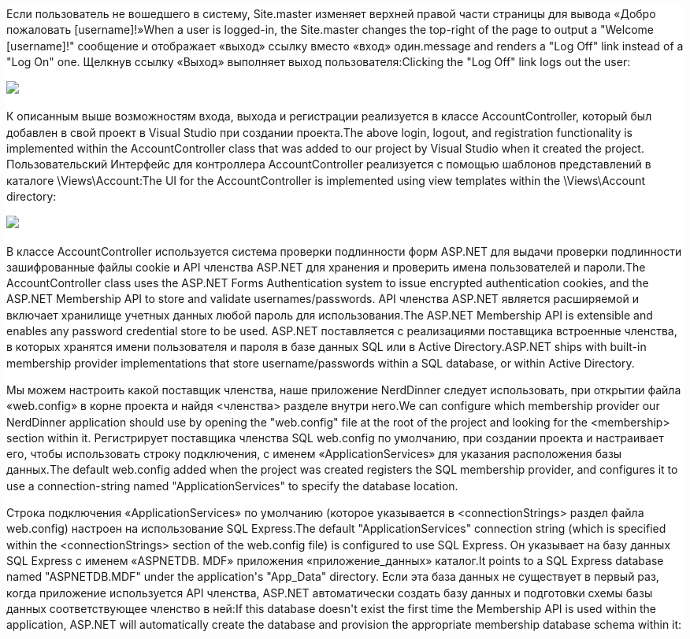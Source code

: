 <span data-ttu-id="68aa8-131">Если пользователь не вошедшего в систему, Site.master изменяет верхней правой части страницы для вывода «Добро пожаловать [username]!»</span><span class="sxs-lookup"><span data-stu-id="68aa8-131">When a user is logged-in, the Site.master changes the top-right of the page to output a "Welcome [username]!"</span></span> <span data-ttu-id="68aa8-132">сообщение и отображает «выход» ссылку вместо «вход» один.</span><span class="sxs-lookup"><span data-stu-id="68aa8-132">message and renders a "Log Off" link instead of a "Log On" one.</span></span> <span data-ttu-id="68aa8-133">Щелкнув ссылку «Выход» выполняет выход пользователя:</span><span class="sxs-lookup"><span data-stu-id="68aa8-133">Clicking the "Log Off" link logs out the user:</span></span>

![](secure-applications-using-authentication-and-authorization/_static/image4.png)

<span data-ttu-id="68aa8-134">К описанным выше возможностям входа, выхода и регистрации реализуется в классе AccountController, который был добавлен в свой проект в Visual Studio при создании проекта.</span><span class="sxs-lookup"><span data-stu-id="68aa8-134">The above login, logout, and registration functionality is implemented within the AccountController class that was added to our project by Visual Studio when it created the project.</span></span> <span data-ttu-id="68aa8-135">Пользовательский Интерфейс для контроллера AccountController реализуется с помощью шаблонов представлений в каталоге \Views\Account:</span><span class="sxs-lookup"><span data-stu-id="68aa8-135">The UI for the AccountController is implemented using view templates within the \Views\Account directory:</span></span>

![](secure-applications-using-authentication-and-authorization/_static/image5.png)

<span data-ttu-id="68aa8-136">В классе AccountController используется система проверки подлинности форм ASP.NET для выдачи проверки подлинности зашифрованные файлы cookie и API членства ASP.NET для хранения и проверить имена пользователей и пароли.</span><span class="sxs-lookup"><span data-stu-id="68aa8-136">The AccountController class uses the ASP.NET Forms Authentication system to issue encrypted authentication cookies, and the ASP.NET Membership API to store and validate usernames/passwords.</span></span> <span data-ttu-id="68aa8-137">API членства ASP.NET является расширяемой и включает хранилище учетных данных любой пароль для использования.</span><span class="sxs-lookup"><span data-stu-id="68aa8-137">The ASP.NET Membership API is extensible and enables any password credential store to be used.</span></span> <span data-ttu-id="68aa8-138">ASP.NET поставляется с реализациями поставщика встроенные членства, в которых хранятся имени пользователя и пароля в базе данных SQL или в Active Directory.</span><span class="sxs-lookup"><span data-stu-id="68aa8-138">ASP.NET ships with built-in membership provider implementations that store username/passwords within a SQL database, or within Active Directory.</span></span>

<span data-ttu-id="68aa8-139">Мы можем настроить какой поставщик членства, наше приложение NerdDinner следует использовать, при открытии файла «web.config» в корне проекта и найдя &lt;членства&gt; разделе внутри него.</span><span class="sxs-lookup"><span data-stu-id="68aa8-139">We can configure which membership provider our NerdDinner application should use by opening the "web.config" file at the root of the project and looking for the &lt;membership&gt; section within it.</span></span> <span data-ttu-id="68aa8-140">Регистрирует поставщика членства SQL web.config по умолчанию, при создании проекта и настраивает его, чтобы использовать строку подключения, с именем «ApplicationServices» для указания расположения базы данных.</span><span class="sxs-lookup"><span data-stu-id="68aa8-140">The default web.config added when the project was created registers the SQL membership provider, and configures it to use a connection-string named "ApplicationServices" to specify the database location.</span></span>

<span data-ttu-id="68aa8-141">Строка подключения «ApplicationServices» по умолчанию (которое указывается в &lt;connectionStrings&gt; раздел файла web.config) настроен на использование SQL Express.</span><span class="sxs-lookup"><span data-stu-id="68aa8-141">The default "ApplicationServices" connection string (which is specified within the &lt;connectionStrings&gt; section of the web.config file) is configured to use SQL Express.</span></span> <span data-ttu-id="68aa8-142">Он указывает на базу данных SQL Express с именем «ASPNETDB. MDF» приложения «приложение\_данных» каталог.</span><span class="sxs-lookup"><span data-stu-id="68aa8-142">It points to a SQL Express database named "ASPNETDB.MDF" under the application's "App\_Data" directory.</span></span> <span data-ttu-id="68aa8-143">Если эта база данных не существует в первый раз, когда приложение используется API членства, ASP.NET автоматически создать базу данных и подготовки схемы базы данных соответствующее членство в ней:</span><span class="sxs-lookup"><span data-stu-id="68aa8-143">If this database doesn't exist the first time the Membership API is used within the application, ASP.NET will automatically create the database and provision the appropriate membership database schema within it:</span></span>
